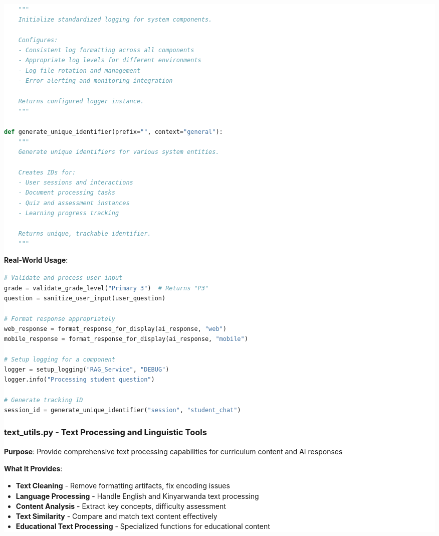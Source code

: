 ```python
    """
    Initialize standardized logging for system components.
    
    Configures:
    - Consistent log formatting across all components
    - Appropriate log levels for different environments
    - Log file rotation and management
    - Error alerting and monitoring integration
    
    Returns configured logger instance.
    """

def generate_unique_identifier(prefix="", context="general"):
    """
    Generate unique identifiers for various system entities.
    
    Creates IDs for:
    - User sessions and interactions
    - Document processing tasks
    - Quiz and assessment instances
    - Learning progress tracking
    
    Returns unique, trackable identifier.
    """
```

**Real-World Usage**:
```python
# Validate and process user input
grade = validate_grade_level("Primary 3")  # Returns "P3"
question = sanitize_user_input(user_question)

# Format response appropriately
web_response = format_response_for_display(ai_response, "web")
mobile_response = format_response_for_display(ai_response, "mobile")

# Setup logging for a component
logger = setup_logging("RAG_Service", "DEBUG")
logger.info("Processing student question")

# Generate tracking ID
session_id = generate_unique_identifier("session", "student_chat")
```

### text_utils.py - Text Processing and Linguistic Tools
**Purpose**: Provide comprehensive text processing capabilities for curriculum content and AI responses

**What It Provides**:
- **Text Cleaning** - Remove formatting artifacts, fix encoding issues
- **Language Processing** - Handle English and Kinyarwanda text processing
- **Content Analysis** - Extract key concepts, difficulty assessment
- **Text Similarity** - Compare and match text content effectively
- **Educational Text Processing** - Specialized functions for educational content
